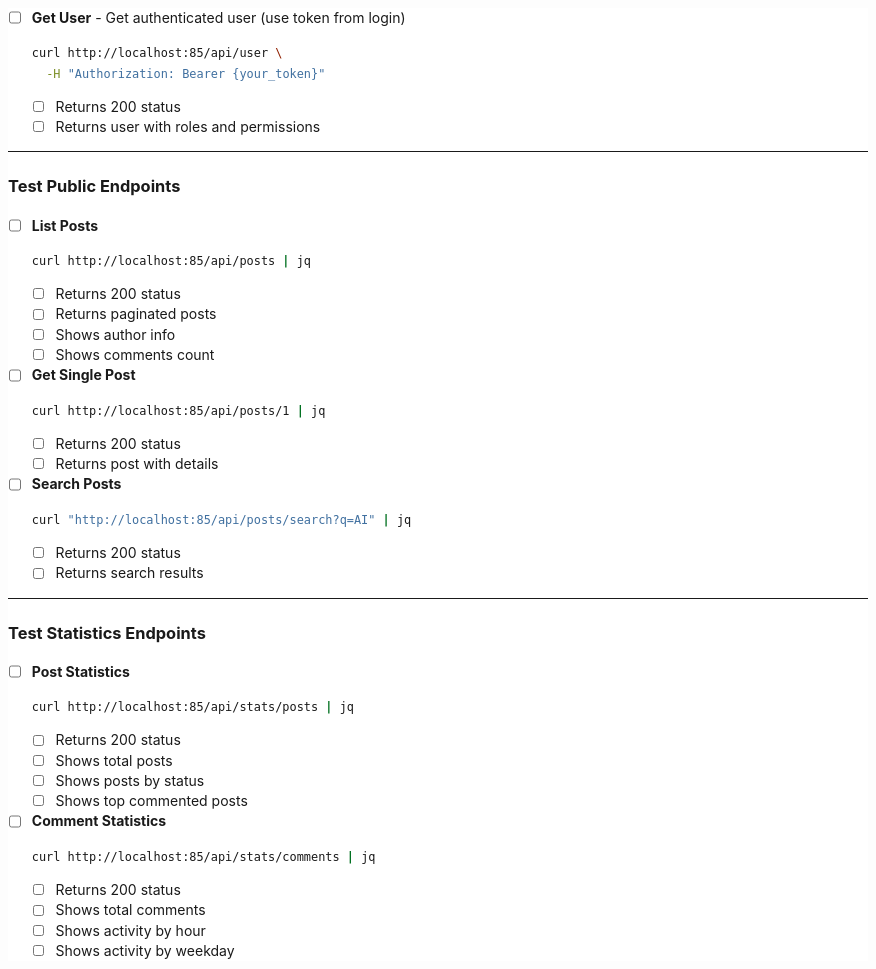 - [ ] **Get User** - Get authenticated user (use token from login)
  ```bash
  curl http://localhost:85/api/user \
    -H "Authorization: Bearer {your_token}"
  ```
  - [ ] Returns 200 status
  - [ ] Returns user with roles and permissions

---

### Test Public Endpoints

- [ ] **List Posts**
  ```bash
  curl http://localhost:85/api/posts | jq
  ```
  - [ ] Returns 200 status
  - [ ] Returns paginated posts
  - [ ] Shows author info
  - [ ] Shows comments count

- [ ] **Get Single Post**
  ```bash
  curl http://localhost:85/api/posts/1 | jq
  ```
  - [ ] Returns 200 status
  - [ ] Returns post with details

- [ ] **Search Posts**
  ```bash
  curl "http://localhost:85/api/posts/search?q=AI" | jq
  ```
  - [ ] Returns 200 status
  - [ ] Returns search results

---

### Test Statistics Endpoints

- [ ] **Post Statistics**
  ```bash
  curl http://localhost:85/api/stats/posts | jq
  ```
  - [ ] Returns 200 status
  - [ ] Shows total posts
  - [ ] Shows posts by status
  - [ ] Shows top commented posts

- [ ] **Comment Statistics**
  ```bash
  curl http://localhost:85/api/stats/comments | jq
  ```
  - [ ] Returns 200 status
  - [ ] Shows total comments
  - [ ] Shows activity by hour
  - [ ] Shows activity by weekday

